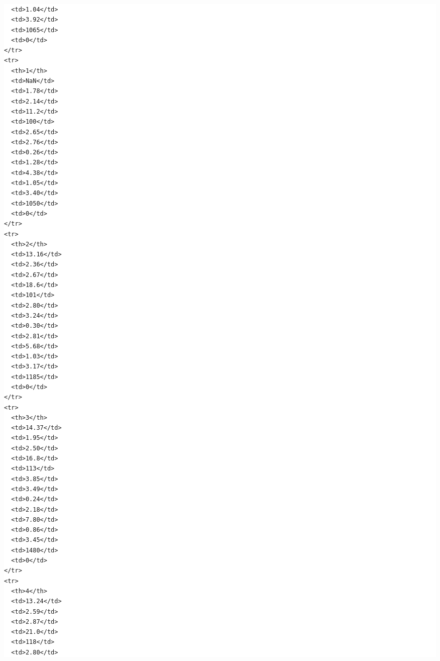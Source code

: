       <td>1.04</td>
      <td>3.92</td>
      <td>1065</td>
      <td>0</td>
    </tr>
    <tr>
      <th>1</th>
      <td>NaN</td>
      <td>1.78</td>
      <td>2.14</td>
      <td>11.2</td>
      <td>100</td>
      <td>2.65</td>
      <td>2.76</td>
      <td>0.26</td>
      <td>1.28</td>
      <td>4.38</td>
      <td>1.05</td>
      <td>3.40</td>
      <td>1050</td>
      <td>0</td>
    </tr>
    <tr>
      <th>2</th>
      <td>13.16</td>
      <td>2.36</td>
      <td>2.67</td>
      <td>18.6</td>
      <td>101</td>
      <td>2.80</td>
      <td>3.24</td>
      <td>0.30</td>
      <td>2.81</td>
      <td>5.68</td>
      <td>1.03</td>
      <td>3.17</td>
      <td>1185</td>
      <td>0</td>
    </tr>
    <tr>
      <th>3</th>
      <td>14.37</td>
      <td>1.95</td>
      <td>2.50</td>
      <td>16.8</td>
      <td>113</td>
      <td>3.85</td>
      <td>3.49</td>
      <td>0.24</td>
      <td>2.18</td>
      <td>7.80</td>
      <td>0.86</td>
      <td>3.45</td>
      <td>1480</td>
      <td>0</td>
    </tr>
    <tr>
      <th>4</th>
      <td>13.24</td>
      <td>2.59</td>
      <td>2.87</td>
      <td>21.0</td>
      <td>118</td>
      <td>2.80</td>